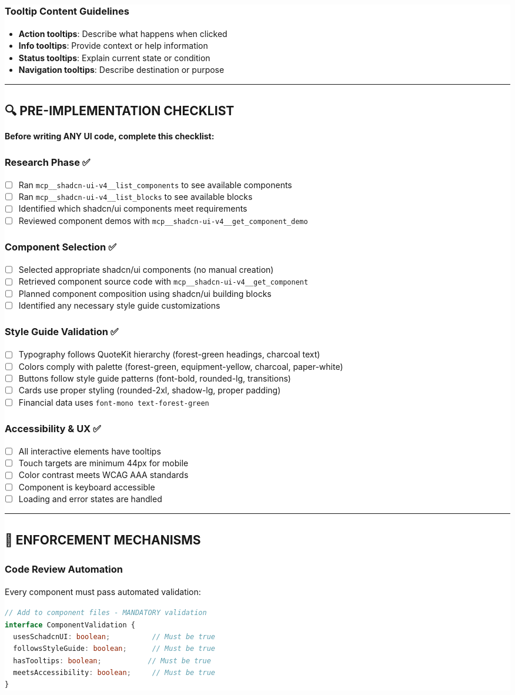 ### **Tooltip Content Guidelines**
- **Action tooltips**: Describe what happens when clicked
- **Info tooltips**: Provide context or help information  
- **Status tooltips**: Explain current state or condition
- **Navigation tooltips**: Describe destination or purpose

---

## 🔍 PRE-IMPLEMENTATION CHECKLIST

**Before writing ANY UI code, complete this checklist:**

### **Research Phase** ✅
- [ ] Ran `mcp__shadcn-ui-v4__list_components` to see available components
- [ ] Ran `mcp__shadcn-ui-v4__list_blocks` to see available blocks
- [ ] Identified which shadcn/ui components meet requirements
- [ ] Reviewed component demos with `mcp__shadcn-ui-v4__get_component_demo`

### **Component Selection** ✅ 
- [ ] Selected appropriate shadcn/ui components (no manual creation)
- [ ] Retrieved component source code with `mcp__shadcn-ui-v4__get_component`
- [ ] Planned component composition using shadcn/ui building blocks
- [ ] Identified any necessary style guide customizations

### **Style Guide Validation** ✅
- [ ] Typography follows QuoteKit hierarchy (forest-green headings, charcoal text)
- [ ] Colors comply with palette (forest-green, equipment-yellow, charcoal, paper-white)
- [ ] Buttons follow style guide patterns (font-bold, rounded-lg, transitions)
- [ ] Cards use proper styling (rounded-2xl, shadow-lg, proper padding)
- [ ] Financial data uses `font-mono text-forest-green`

### **Accessibility & UX** ✅
- [ ] All interactive elements have tooltips
- [ ] Touch targets are minimum 44px for mobile
- [ ] Color contrast meets WCAG AAA standards
- [ ] Component is keyboard accessible
- [ ] Loading and error states are handled

---

## 🚨 ENFORCEMENT MECHANISMS

### **Code Review Automation**
Every component must pass automated validation:

```typescript
// Add to component files - MANDATORY validation
interface ComponentValidation {
  usesSchadcnUI: boolean;          // Must be true
  followsStyleGuide: boolean;      // Must be true  
  hasTooltips: boolean;           // Must be true
  meetsAccessibility: boolean;     // Must be true
}
```
